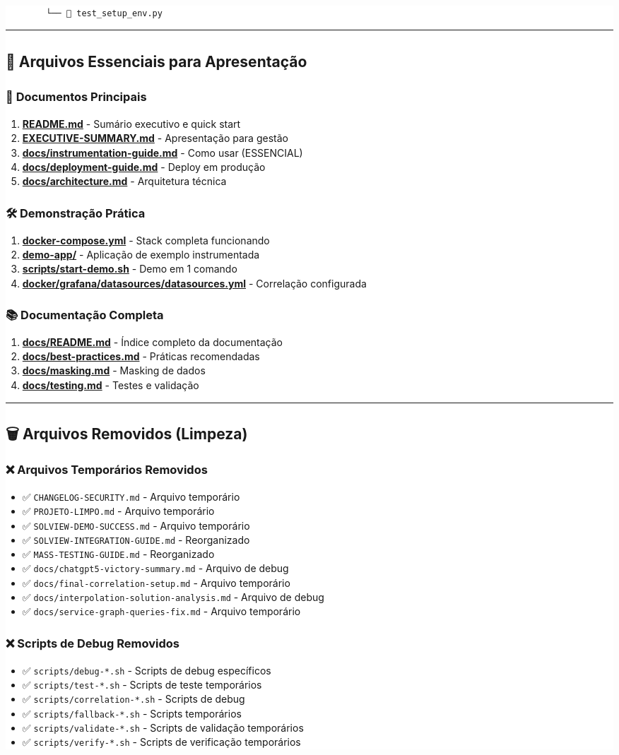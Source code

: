 ```
        └── 📄 test_setup_env.py
```

---

## 🎯 Arquivos Essenciais para Apresentação

### 📄 **Documentos Principais**
1. **[README.md](README.md)** - Sumário executivo e quick start
2. **[EXECUTIVE-SUMMARY.md](EXECUTIVE-SUMMARY.md)** - Apresentação para gestão
3. **[docs/instrumentation-guide.md](docs/instrumentation-guide.md)** - Como usar (ESSENCIAL)
4. **[docs/deployment-guide.md](docs/deployment-guide.md)** - Deploy em produção
5. **[docs/architecture.md](docs/architecture.md)** - Arquitetura técnica

### 🛠️ **Demonstração Prática**
1. **[docker-compose.yml](docker-compose.yml)** - Stack completa funcionando
2. **[demo-app/](demo-app/)** - Aplicação de exemplo instrumentada
3. **[scripts/start-demo.sh](scripts/start-demo.sh)** - Demo em 1 comando
4. **[docker/grafana/datasources/datasources.yml](docker/grafana/datasources/datasources.yml)** - Correlação configurada

### 📚 **Documentação Completa**
1. **[docs/README.md](docs/README.md)** - Índice completo da documentação
2. **[docs/best-practices.md](docs/best-practices.md)** - Práticas recomendadas
3. **[docs/masking.md](docs/masking.md)** - Masking de dados
4. **[docs/testing.md](docs/testing.md)** - Testes e validação

---

## 🗑️ Arquivos Removidos (Limpeza)

### ❌ **Arquivos Temporários Removidos**
- ✅ `CHANGELOG-SECURITY.md` - Arquivo temporário
- ✅ `PROJETO-LIMPO.md` - Arquivo temporário
- ✅ `SOLVIEW-DEMO-SUCCESS.md` - Arquivo temporário
- ✅ `SOLVIEW-INTEGRATION-GUIDE.md` - Reorganizado
- ✅ `MASS-TESTING-GUIDE.md` - Reorganizado
- ✅ `docs/chatgpt5-victory-summary.md` - Arquivo de debug
- ✅ `docs/final-correlation-setup.md` - Arquivo temporário
- ✅ `docs/interpolation-solution-analysis.md` - Arquivo de debug
- ✅ `docs/service-graph-queries-fix.md` - Arquivo temporário

### ❌ **Scripts de Debug Removidos**
- ✅ `scripts/debug-*.sh` - Scripts de debug específicos
- ✅ `scripts/test-*.sh` - Scripts de teste temporários
- ✅ `scripts/correlation-*.sh` - Scripts de debug
- ✅ `scripts/fallback-*.sh` - Scripts temporários
- ✅ `scripts/validate-*.sh` - Scripts de validação temporários
- ✅ `scripts/verify-*.sh` - Scripts de verificação temporários
